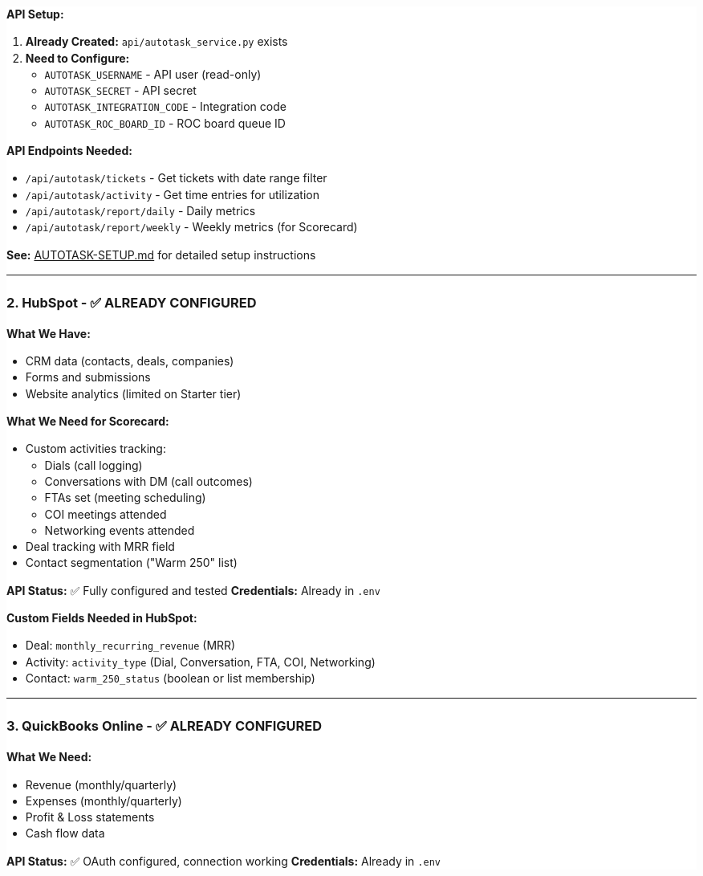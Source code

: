 **API Setup:**
1. **Already Created:** `api/autotask_service.py` exists
2. **Need to Configure:**
   - `AUTOTASK_USERNAME` - API user (read-only)
   - `AUTOTASK_SECRET` - API secret
   - `AUTOTASK_INTEGRATION_CODE` - Integration code
   - `AUTOTASK_ROC_BOARD_ID` - ROC board queue ID

**API Endpoints Needed:**
- `/api/autotask/tickets` - Get tickets with date range filter
- `/api/autotask/activity` - Get time entries for utilization
- `/api/autotask/report/daily` - Daily metrics
- `/api/autotask/report/weekly` - Weekly metrics (for Scorecard)

**See:** [AUTOTASK-SETUP.md](AUTOTASK-SETUP.md) for detailed setup instructions

---

### 2. HubSpot - ✅ **ALREADY CONFIGURED**

**What We Have:**
- CRM data (contacts, deals, companies)
- Forms and submissions
- Website analytics (limited on Starter tier)

**What We Need for Scorecard:**
- Custom activities tracking:
  - Dials (call logging)
  - Conversations with DM (call outcomes)
  - FTAs set (meeting scheduling)
  - COI meetings attended
  - Networking events attended
- Deal tracking with MRR field
- Contact segmentation ("Warm 250" list)

**API Status:** ✅ Fully configured and tested
**Credentials:** Already in `.env`

**Custom Fields Needed in HubSpot:**
- Deal: `monthly_recurring_revenue` (MRR)
- Activity: `activity_type` (Dial, Conversation, FTA, COI, Networking)
- Contact: `warm_250_status` (boolean or list membership)

---

### 3. QuickBooks Online - ✅ **ALREADY CONFIGURED**

**What We Need:**
- Revenue (monthly/quarterly)
- Expenses (monthly/quarterly)
- Profit & Loss statements
- Cash flow data

**API Status:** ✅ OAuth configured, connection working
**Credentials:** Already in `.env`
